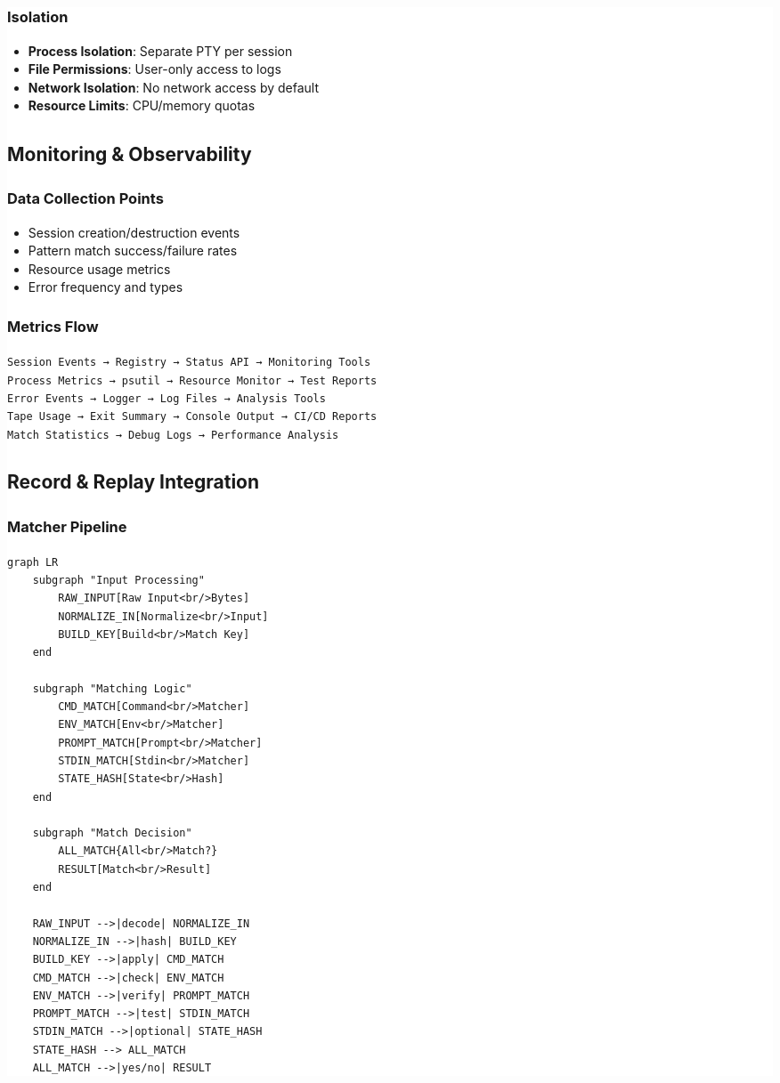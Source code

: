 ### Isolation
- **Process Isolation**: Separate PTY per session
- **File Permissions**: User-only access to logs
- **Network Isolation**: No network access by default
- **Resource Limits**: CPU/memory quotas

## Monitoring & Observability

### Data Collection Points
- Session creation/destruction events
- Pattern match success/failure rates
- Resource usage metrics
- Error frequency and types

### Metrics Flow
```
Session Events → Registry → Status API → Monitoring Tools
Process Metrics → psutil → Resource Monitor → Test Reports
Error Events → Logger → Log Files → Analysis Tools
Tape Usage → Exit Summary → Console Output → CI/CD Reports
Match Statistics → Debug Logs → Performance Analysis
```

## Record & Replay Integration

### Matcher Pipeline
```mermaid
graph LR
    subgraph "Input Processing"
        RAW_INPUT[Raw Input<br/>Bytes]
        NORMALIZE_IN[Normalize<br/>Input]
        BUILD_KEY[Build<br/>Match Key]
    end

    subgraph "Matching Logic"
        CMD_MATCH[Command<br/>Matcher]
        ENV_MATCH[Env<br/>Matcher]
        PROMPT_MATCH[Prompt<br/>Matcher]
        STDIN_MATCH[Stdin<br/>Matcher]
        STATE_HASH[State<br/>Hash]
    end

    subgraph "Match Decision"
        ALL_MATCH{All<br/>Match?}
        RESULT[Match<br/>Result]
    end

    RAW_INPUT -->|decode| NORMALIZE_IN
    NORMALIZE_IN -->|hash| BUILD_KEY
    BUILD_KEY -->|apply| CMD_MATCH
    CMD_MATCH -->|check| ENV_MATCH
    ENV_MATCH -->|verify| PROMPT_MATCH
    PROMPT_MATCH -->|test| STDIN_MATCH
    STDIN_MATCH -->|optional| STATE_HASH
    STATE_HASH --> ALL_MATCH
    ALL_MATCH -->|yes/no| RESULT
```
